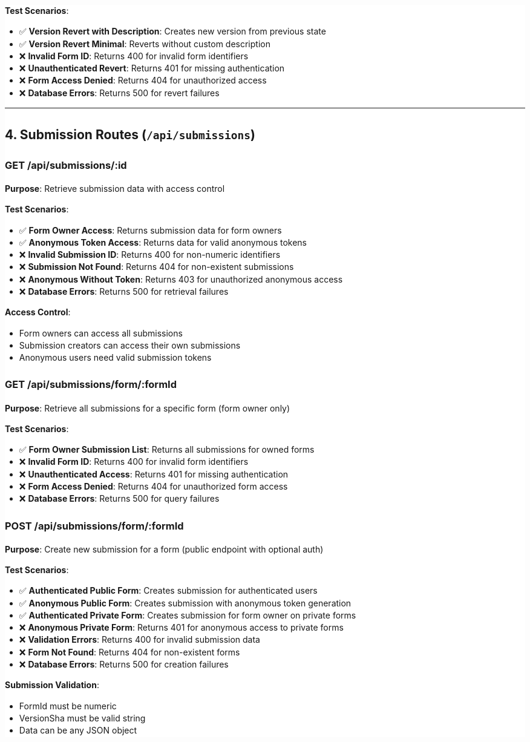 **Test Scenarios**:
- ✅ **Version Revert with Description**: Creates new version from previous state
- ✅ **Version Revert Minimal**: Reverts without custom description
- ❌ **Invalid Form ID**: Returns 400 for invalid form identifiers
- ❌ **Unauthenticated Revert**: Returns 401 for missing authentication
- ❌ **Form Access Denied**: Returns 404 for unauthorized access
- ❌ **Database Errors**: Returns 500 for revert failures

---

## 4. Submission Routes (`/api/submissions`)

### GET /api/submissions/:id
**Purpose**: Retrieve submission data with access control

**Test Scenarios**:
- ✅ **Form Owner Access**: Returns submission data for form owners
- ✅ **Anonymous Token Access**: Returns data for valid anonymous tokens
- ❌ **Invalid Submission ID**: Returns 400 for non-numeric identifiers
- ❌ **Submission Not Found**: Returns 404 for non-existent submissions
- ❌ **Anonymous Without Token**: Returns 403 for unauthorized anonymous access
- ❌ **Database Errors**: Returns 500 for retrieval failures

**Access Control**:
- Form owners can access all submissions
- Submission creators can access their own submissions
- Anonymous users need valid submission tokens

### GET /api/submissions/form/:formId
**Purpose**: Retrieve all submissions for a specific form (form owner only)

**Test Scenarios**:
- ✅ **Form Owner Submission List**: Returns all submissions for owned forms
- ❌ **Invalid Form ID**: Returns 400 for invalid form identifiers
- ❌ **Unauthenticated Access**: Returns 401 for missing authentication
- ❌ **Form Access Denied**: Returns 404 for unauthorized form access
- ❌ **Database Errors**: Returns 500 for query failures

### POST /api/submissions/form/:formId
**Purpose**: Create new submission for a form (public endpoint with optional auth)

**Test Scenarios**:
- ✅ **Authenticated Public Form**: Creates submission for authenticated users
- ✅ **Anonymous Public Form**: Creates submission with anonymous token generation
- ✅ **Authenticated Private Form**: Creates submission for form owner on private forms
- ❌ **Anonymous Private Form**: Returns 401 for anonymous access to private forms
- ❌ **Validation Errors**: Returns 400 for invalid submission data
- ❌ **Form Not Found**: Returns 404 for non-existent forms
- ❌ **Database Errors**: Returns 500 for creation failures

**Submission Validation**:
- FormId must be numeric
- VersionSha must be valid string
- Data can be any JSON object
